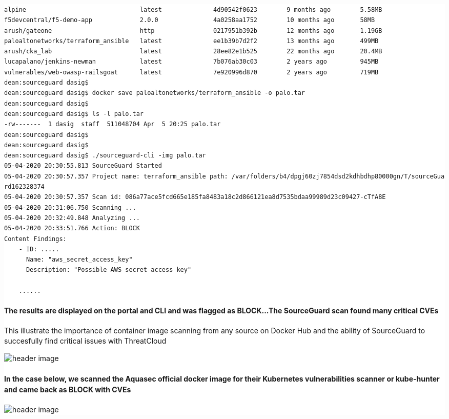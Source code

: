 ```
alpine                               latest              4d90542f0623        9 months ago        5.58MB
f5devcentral/f5-demo-app             2.0.0               4a0258aa1752        10 months ago       58MB
arush/gateone                        http                0217951b392b        12 months ago       1.19GB
paloaltonetworks/terraform_ansible   latest              ee1b39b7d2f2        13 months ago       499MB
arush/cka_lab                        latest              28ee82e1b525        22 months ago       20.4MB
lucapalano/jenkins-newman            latest              7b076ab30c03        2 years ago         945MB
vulnerables/web-owasp-railsgoat      latest              7e920996d870        2 years ago         719MB
dean:sourceguard dasig$ 
dean:sourceguard dasig$ docker save paloaltonetworks/terraform_ansible -o palo.tar
dean:sourceguard dasig$ 
dean:sourceguard dasig$ ls -l palo.tar
-rw-------  1 dasig  staff  511048704 Apr  5 20:25 palo.tar
dean:sourceguard dasig$ 
dean:sourceguard dasig$ 
dean:sourceguard dasig$ ./sourceguard-cli -img palo.tar
05-04-2020 20:30:55.813 SourceGuard Started
05-04-2020 20:30:57.357 Project name: terraform_ansible path: /var/folders/b4/dpgj60zj7854dsd2kdhbdhp80000gn/T/sourceGuard162328374
05-04-2020 20:30:57.357 Scan id: 086a77ace5fcd665e185fa8483a18c2d866121ea8d7535bdaa99989d23c09427-cTfA8E
05-04-2020 20:31:06.750 Scanning ...
05-04-2020 20:32:49.848 Analyzing ...
05-04-2020 20:33:51.766 Action: BLOCK
Content Findings:
	- ID: .....
	  Name: "aws_secret_access_key"
	  Description: "Possible AWS secret access key"
		
	......	
```

#### The results are displayed on the portal and CLI and was flagged as BLOCK...The SourceGuard scan found many critical CVEs 
This illustrate the importance of container image scanning from any source on Docker Hub  and the ability of SourceGuard to succesfully find critical issues with ThreatCloud 

 ![header image](docker2.png)

#### In the case below, we scanned the Aquasec official docker image for their Kubernetes vulnerabilities scanner or kube-hunter and came back as BLOCK with CVEs

 ![header image](aquasec.png)
